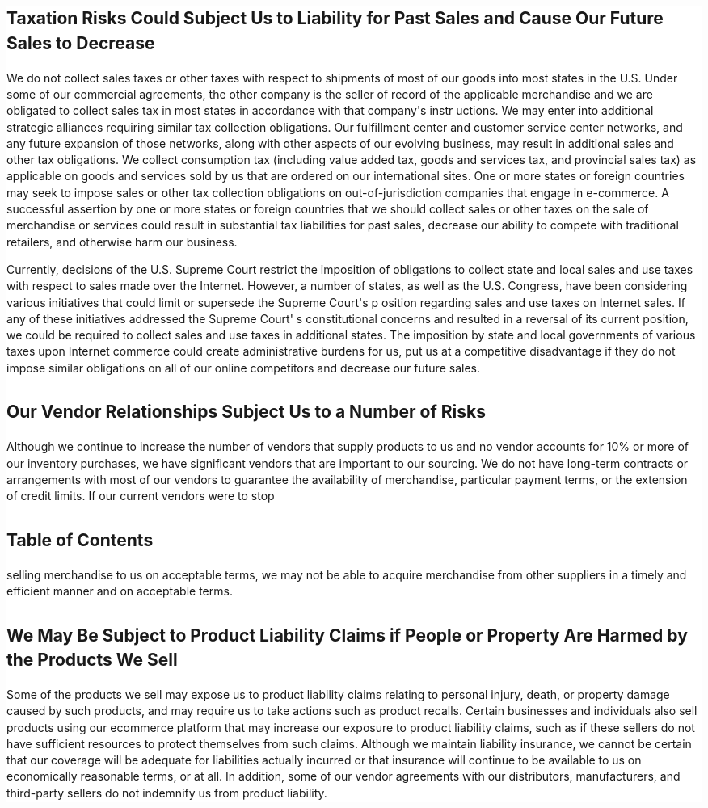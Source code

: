 ## Taxation Risks Could Subject Us to Liability for Past Sales and Cause Our Future Sales to Decrease

We do not collect sales taxes or other taxes with respect to shipments of most of our goods into most states in the U.S. Under some of our commercial agreements, the other company is the seller of record of the applicable merchandise and we are obligated to collect sales tax in most states in accordance with that company's instr uctions. We may enter into additional strategic alliances requiring similar tax collection obligations. Our fulfillment center and customer service center networks, and any future expansion of those networks, along with other aspects of our evolving business, may result in additional sales and other tax obligations. We collect consumption tax (including value added tax, goods and services tax, and provincial sales tax) as applicable on goods and services sold by us that are ordered on our international sites. One or more states or foreign countries may seek to impose sales or other tax collection obligations on out-of-jurisdiction companies that engage in e-commerce. A successful assertion by one or more states or foreign countries that we should collect sales or other taxes on the sale of merchandise or services could result in substantial tax liabilities for past sales, decrease our ability to compete with traditional retailers, and otherwise harm our business.

Currently, decisions of the U.S. Supreme Court restrict the imposition of obligations to collect state and local sales and use taxes with respect to sales made over the Internet. However, a number of states, as well as the U.S. Congress, have been considering various initiatives that could limit or supersede the Supreme Court's p osition regarding sales and use taxes on Internet sales. If any of these initiatives addressed the Supreme Court' s constitutional concerns and resulted in a reversal of its current position, we could be required to collect sales and use taxes in additional states. The imposition by state and local governments of various taxes upon Internet commerce could create administrative burdens for us, put us at a competitive disadvantage if they do not impose similar obligations on all of our online competitors and decrease our future sales.

## Our Vendor Relationships Subject Us to a Number of Risks

Although we continue to increase the number of vendors that supply products to us and no vendor accounts for 10% or more of our inventory purchases, we have significant vendors that are important to our sourcing. We do not have long-term contracts or arrangements with most of our vendors to guarantee the availability of merchandise, particular payment terms, or the extension of credit limits. If our current vendors were to stop

## Table of Contents

selling merchandise to us on acceptable terms, we may not be able to acquire merchandise from other suppliers in a timely and efficient manner and on acceptable terms.

## We May Be Subject to Product Liability Claims if People or Property Are Harmed by the Products We Sell

Some of the products we sell may expose us to product liability claims relating to personal injury, death, or property damage caused by such products, and may require us to take actions such as product recalls. Certain businesses and individuals also sell products using our ecommerce platform that may increase our exposure to product liability claims, such as if these sellers do not have sufficient resources to protect themselves from such claims. Although we maintain liability insurance, we cannot be certain that our coverage will be adequate for liabilities actually incurred or that insurance will continue to be available to us on economically reasonable terms, or at all. In addition, some of our vendor agreements with our distributors, manufacturers, and third-party sellers do not indemnify us from product liability.
